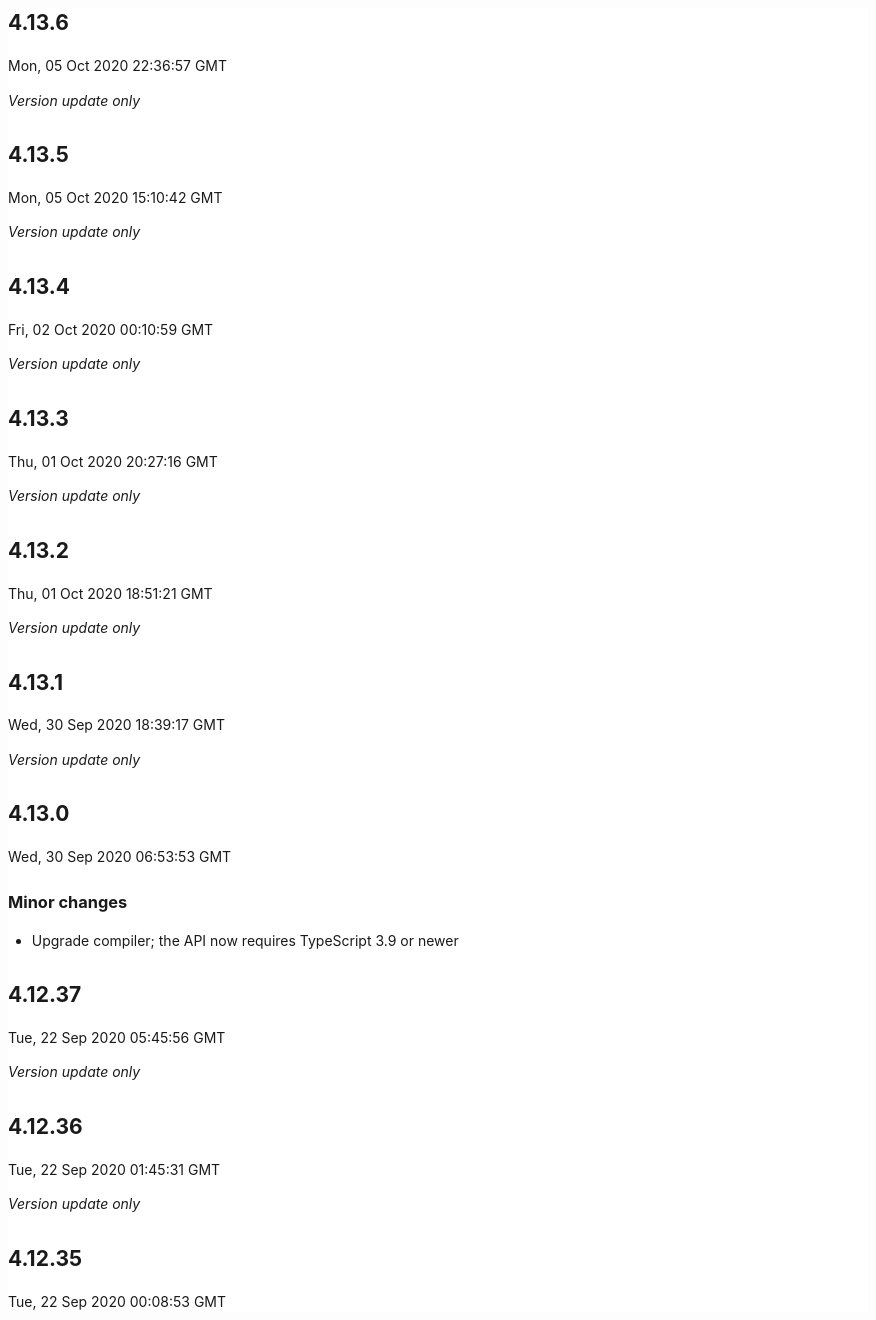 ## 4.13.6
Mon, 05 Oct 2020 22:36:57 GMT

_Version update only_

## 4.13.5
Mon, 05 Oct 2020 15:10:42 GMT

_Version update only_

## 4.13.4
Fri, 02 Oct 2020 00:10:59 GMT

_Version update only_

## 4.13.3
Thu, 01 Oct 2020 20:27:16 GMT

_Version update only_

## 4.13.2
Thu, 01 Oct 2020 18:51:21 GMT

_Version update only_

## 4.13.1
Wed, 30 Sep 2020 18:39:17 GMT

_Version update only_

## 4.13.0
Wed, 30 Sep 2020 06:53:53 GMT

### Minor changes

- Upgrade compiler; the API now requires TypeScript 3.9 or newer

## 4.12.37
Tue, 22 Sep 2020 05:45:56 GMT

_Version update only_

## 4.12.36
Tue, 22 Sep 2020 01:45:31 GMT

_Version update only_

## 4.12.35
Tue, 22 Sep 2020 00:08:53 GMT
